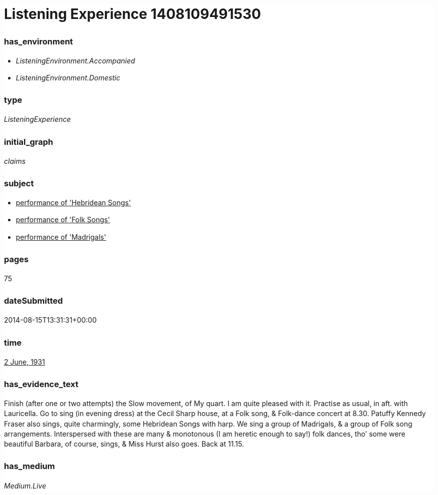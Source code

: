 # Listening Experience 1408109491530

### has_environment

 - *ListeningEnvironment.Accompanied*

 - *ListeningEnvironment.Domestic*

### type


*ListeningExperience*

### initial_graph


*claims*

### subject

 - [performance of 'Hebridean Songs'](#performance-of-'Hebridean-Songs')

 - [performance of 'Folk Songs'](#performance-of-'Folk-Songs')

 - [performance of 'Madrigals'](#performance-of-'Madrigals')

### pages


75

### dateSubmitted


2014-08-15T13:31:31+00:00

### time


[2 June, 1931](#2-June-1931)

### has_evidence_text


Finish (after one or two attempts) the Slow movement, of My quart. I am quite pleased with it. Practise as usual, in aft. with Lauricella. Go to sing (in evening dress) at the Cecil Sharp house, at a Folk song, & Folk-dance concert at 8.30. Patuffy Kennedy Fraser also sings, quite charmingly, some Hebridean Songs with harp. We sing a group of Madrigals, & a group of Folk song arrangements. Interspersed with these are many & monotonous (I am heretic enough to say!) folk dances, tho’ some were beautiful Barbara, of course, sings, & Miss Hurst also goes. Back at 11.15.

### has_medium


*Medium.Live*
